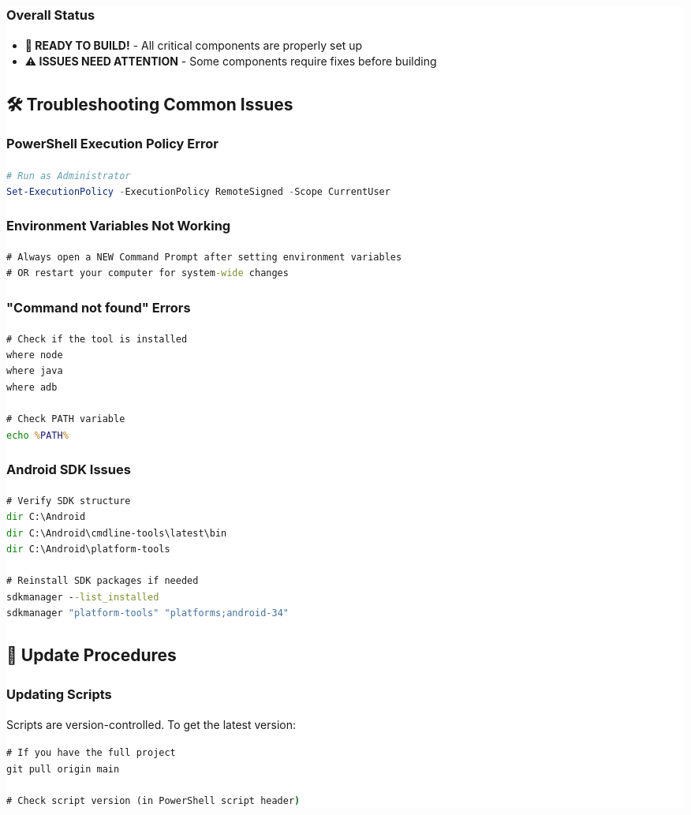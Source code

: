 ### **Overall Status**
- **🎉 READY TO BUILD!** - All critical components are properly set up
- **⚠️ ISSUES NEED ATTENTION** - Some components require fixes before building

## 🛠️ **Troubleshooting Common Issues**

### **PowerShell Execution Policy Error**
```powershell
# Run as Administrator
Set-ExecutionPolicy -ExecutionPolicy RemoteSigned -Scope CurrentUser
```

### **Environment Variables Not Working**
```cmd
# Always open a NEW Command Prompt after setting environment variables
# OR restart your computer for system-wide changes
```

### **"Command not found" Errors**
```cmd
# Check if the tool is installed
where node
where java
where adb

# Check PATH variable
echo %PATH%
```

### **Android SDK Issues**
```cmd
# Verify SDK structure
dir C:\Android
dir C:\Android\cmdline-tools\latest\bin
dir C:\Android\platform-tools

# Reinstall SDK packages if needed
sdkmanager --list_installed
sdkmanager "platform-tools" "platforms;android-34"
```

## 🔄 **Update Procedures**

### **Updating Scripts**
Scripts are version-controlled. To get the latest version:
```cmd
# If you have the full project
git pull origin main

# Check script version (in PowerShell script header)
```

